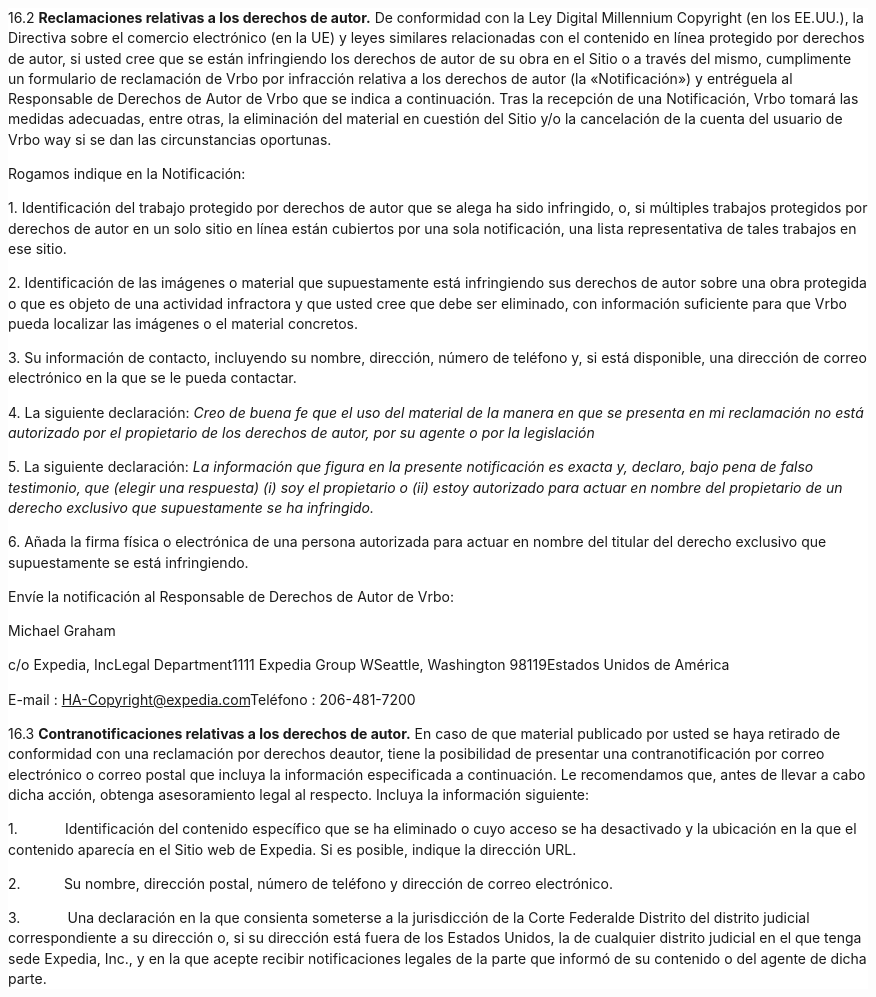 16.2 **Reclamaciones relativas a los derechos de autor.** De conformidad con la Ley Digital Millennium Copyright (en los EE.UU.), la Directiva sobre el comercio electrónico (en la UE) y leyes similares relacionadas con el contenido en línea protegido por derechos de autor, si usted cree que se están infringiendo los derechos de autor de su obra en el Sitio o a través del mismo, cumplimente un formulario de reclamación de Vrbo por infracción relativa a los derechos de autor (la «Notificación») y entréguela al Responsable de Derechos de Autor de Vrbo que se indica a continuación. Tras la recepción de una Notificación, Vrbo tomará las medidas adecuadas, entre otras, la eliminación del material en cuestión del Sitio y/o la cancelación de la cuenta del usuario de Vrbo way si se dan las circunstancias oportunas.

Rogamos indique en la Notificación:

1\. Identificación del trabajo protegido por derechos de autor que se alega ha sido infringido, o, si múltiples trabajos protegidos por derechos de autor en un solo sitio en línea están cubiertos por una sola notificación, una lista representativa de tales trabajos en ese sitio.

2\. Identificación de las imágenes o material que supuestamente está infringiendo sus derechos de autor sobre una obra protegida o que es objeto de una actividad infractora y que usted cree que debe ser eliminado, con información suficiente para que Vrbo pueda localizar las imágenes o el material concretos.

3\. Su información de contacto, incluyendo su nombre, dirección, número de teléfono y, si está disponible, una dirección de correo electrónico en la que se le pueda contactar.

4\. La siguiente declaración: _Creo de buena fe que el uso del material de la manera en que se presenta en mi reclamación no está autorizado por el propietario de los derechos de autor, por su agente o por la legislación_

5\. La siguiente declaración: _La información que figura en la presente notificación es exacta y, declaro, bajo pena de falso testimonio, que (elegir una respuesta) (i) soy el propietario o (ii) estoy autorizado para actuar en nombre del propietario de un derecho exclusivo que supuestamente se ha infringido._

6\. Añada la firma física o electrónica de una persona autorizada para actuar en nombre del titular del derecho exclusivo que supuestamente se está infringiendo.

Envíe la notificación al Responsable de Derechos de Autor de Vrbo:

Michael Graham

c/o Expedia, IncLegal Department1111 Expedia Group WSeattle, Washington 98119Estados Unidos de América

E-mail : [HA-Copyright@expedia.com](mailto:HA-Copyright@expedia.com)Teléfono : 206-481-7200

16.3 **Contranotificaciones relativas a los derechos de autor.** En caso de que material publicado por usted se haya retirado de conformidad con una reclamación por derechos deautor, tiene la posibilidad de presentar una contranotificación por correo electrónico o correo postal que incluya la información especificada a continuación. Le recomendamos que, antes de llevar a cabo dicha acción, obtenga asesoramiento legal al respecto. Incluya la información siguiente: 

1.            Identificación del contenido específico que se ha eliminado o cuyo acceso se ha desactivado y la ubicación en la que el contenido aparecía en el Sitio web de Expedia. Si es posible, indique la dirección URL.

2.           Su nombre, dirección postal, número de teléfono y dirección de correo electrónico.

3.            Una declaración en la que consienta someterse a la jurisdicción de la Corte Federalde Distrito del distrito judicial correspondiente a su dirección o, si su dirección está fuera de los Estados Unidos, la de cualquier distrito judicial en el que tenga sede Expedia, Inc., y en la que acepte recibir notificaciones legales de la parte que informó de su contenido o del agente de dicha parte.
